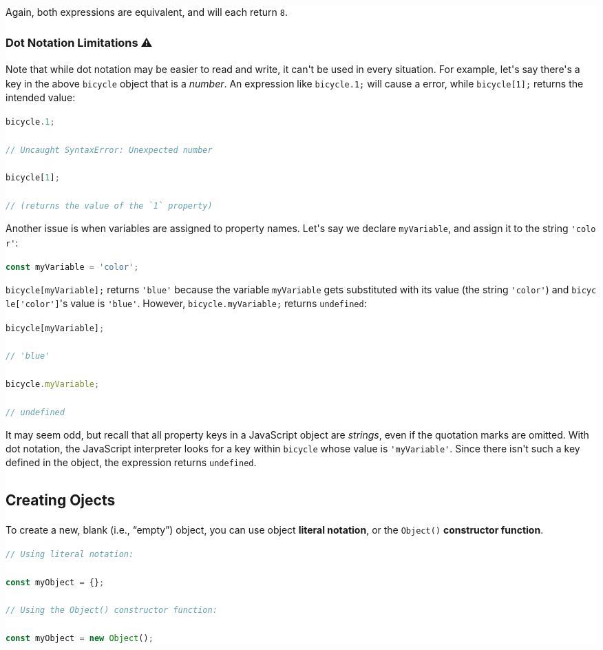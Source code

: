 Again, both expressions are equivalent, and will each return  `8`.

### Dot Notation Limitations ⚠️

Note that while dot notation may be easier to read and write, it can't be used in every situation. For example, let's say there's a key in the above  `bicycle`  object that is a  _number_. An expression like  `bicycle.1;`  will cause a error, while  `bicycle[1];`  returns the intended value:

```js
bicycle.1;

// Uncaught SyntaxError: Unexpected number

bicycle[1];

// (returns the value of the `1` property)

```

Another issue is when variables are assigned to property names. Let's say we declare  `myVariable`, and assign it to the string  `'color'`:

```js
const myVariable = 'color';

```

`bicycle[myVariable];`  returns  `'blue'`  because the variable  `myVariable`  gets substituted with its value (the string  `'color'`) and  `bicycle['color']`'s value is  `'blue'`. However,  `bicycle.myVariable;`  returns  `undefined`:

```js
bicycle[myVariable];

// 'blue'

bicycle.myVariable;

// undefined

```

It may seem odd, but recall that all property keys in a JavaScript object are  _strings_, even if the quotation marks are omitted. With dot notation, the JavaScript interpreter looks for a key within  `bicycle`  whose value is  `'myVariable'`. Since there isn't such a key defined in the object, the expression returns  `undefined`.

## Creating Ojects
To create a new, blank (i.e., “empty”) object, you can use object **literal notation**, or the `Object()`  **constructor function**.

```js
// Using literal notation:

const myObject = {};

// Using the Object() constructor function:

const myObject = new Object();
```
